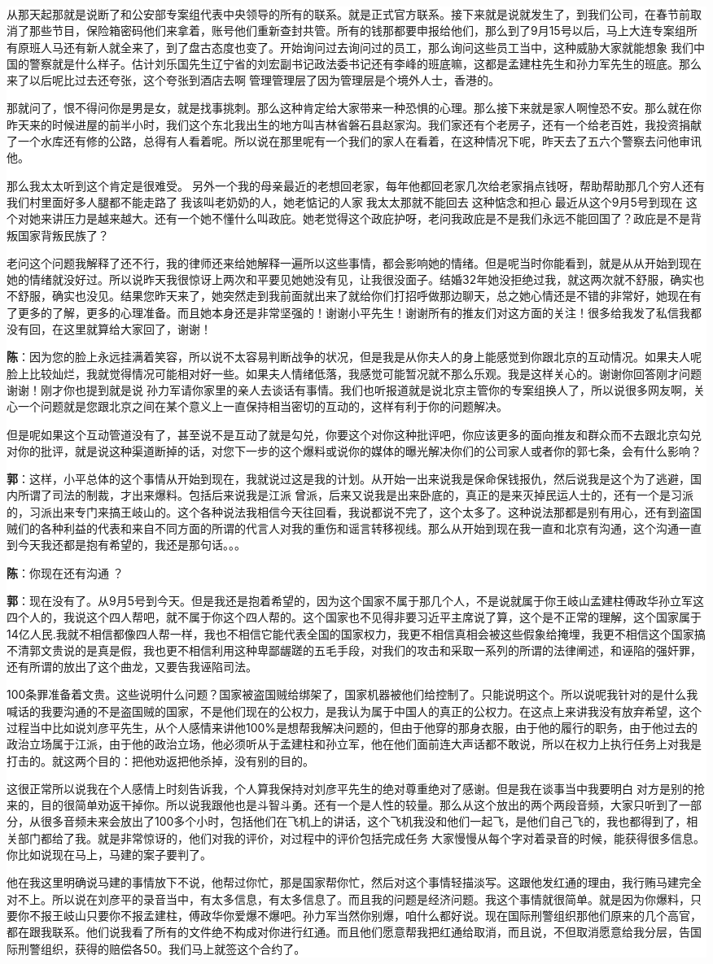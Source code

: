 

从那天起那就是说断了和公安部专案组代表中央领导的所有的联系。就是正式官方联系。接下来就是说就发生了，到我们公司，在春节前取消了那些节目，保险箱密码他们来拿着，账号他们重新查封共管。所有的钱那都要申报给他们，那么到了9月15号以后，马上大连专案组所有原班人马还有新人就全来了，到了盘古态度也变了。开始询问过去询问过的员工，那么询问这些员工当中，这种威胁大家就能想象 我们中国的警察就是什么样子。估计刘乐国先生辽宁省的刘宏副书记政法委书记还有李峰的班底嘛，这都是孟建柱先生和孙力军先生的班底。那么来了以后呢比过去还夸张，这个夸张到酒店去啊 管理管理层了因为管理层是个境外人士，香港的。



那就问了，恨不得问你是男是女，就是找事挑刺。那么这种肯定给大家带来一种恐惧的心理。那么接下来就是家人啊惶恐不安。那么就在你昨天来的时候进屋的前半小时，我们这个东北我出生的地方叫吉林省磐石县赵家沟。我们家还有个老房子，还有一个给老百姓，我投资捐献了一个水库还有修的公路，总得有人看着呢。所以说在那里呢有一个我们的家人在看着，在这种情况下呢，昨天去了五六个警察去问他审讯他。



那么我太太听到这个肯定是很难受。 另外一个我的母亲最近的老想回老家，每年他都回老家几次给老家捐点钱呀，帮助帮助那几个穷人还有我们村里面好多人腿都不能走路了 我该叫老奶奶的人，她老惦记的人家 我太太那就不能回去 这种惦念和担心 最近从这个9月5号到现在 这个对她来讲压力是越来越大。还有一个她不懂什么叫政庇。她老觉得这个政庇护呀，老问我政庇是不是我们永远不能回国了？政庇是不是背叛国家背叛民族了？



老问这个问题我解释了还不行，我的律师还来给她解释一遍所以这些事情，都会影响她的情绪。但是呢当时你能看到，就是从从开始到现在她的情绪就没好过。所以说昨天我很惊讶上两次和平要见她她没有见，让我很没面子。结婚32年她没拒绝过我，就这两次就不舒服，确实也不舒服，确实也没见。结果您昨天来了，她突然走到我前面就出来了就给你们打招呼做那边聊天，总之她心情还是不错的非常好，她现在有了更多的了解，更多的心理准备。而且她本身还是非常坚强的！谢谢小平先生！谢谢所有的推友们对这方面的关注！很多给我发了私信我都没有回，在这里就算给大家回了，谢谢！



**陈**：因为您的脸上永远挂满着笑容，所以说不太容易判断战争的状况，但是我是从你夫人的身上能感觉到你跟北京的互动情况。如果夫人呢脸上比较灿烂，我就觉得情况可能相对好一些。如果夫人情绪低落，我感觉可能暂况就不那么乐观。我是这样关心的。谢谢你回答刚才问题谢谢！刚才你也提到就是说 孙力军请你家里的亲人去谈话有事情。我们也听报道就是说北京主管你的专案组换人了，所以说很多网友啊，关心一个问题就是您跟北京之间在某个意义上一直保持相当密切的互动的，这样有利于你的问题解决。



但是呢如果这个互动管道没有了，甚至说不是互动了就是勾兑，你要这个对你这种批评吧，你应该更多的面向推友和群众而不去跟北京勾兑对你的批评，就是说这种渠道断掉的话，对您下一步的这个爆料或说你的媒体的曝光解决你们的公司家人或者你的郭七条，会有什么影响？



**郭**：这样，小平总体的这个事情从开始到现在，我就说过这是我的计划。从开始一出来说我是保命保钱报仇，然后说我是这个为了逃避，国内所谓了司法的制裁，才出来爆料。包括后来说我是江派 曾派，后来又说我是出来卧底的，真正的是来灭掉民运人士的，还有一个是习派的，习派出来专门来搞王岐山的。这个各种说法我相信今天往回看，我说都说不完了，这个太多了。这种说法那都是别有用心，还有到盗国贼们的各种利益的代表和来自不同方面的所谓的代言人对我的重伤和谣言转移视线。那么从开始到现在我一直和北京有沟通，这个沟通一直到今天我还都是抱有希望的，我还是那句话。。。



**陈**：你现在还有沟通 ？



**郭**：现在没有了。从9月5号到今天。但是我还是抱着希望的，因为这个国家不属于那几个人，不是说就属于你王岐山孟建柱傅政华孙立军这四个人的，我说这个四人帮吧，就不属于你这个四人帮的。这个国家也不见得非要习近平主席说了算，这个是不正常的理解，这个国家属于14亿人民.我就不相信都像四人帮一样，我也不相信它能代表全国的国家权力，我更不相信真相会被这些假象给掩埋，我更不相信这个国家搞不清郭文贵说的是真是假，我也更不相信利用这种卑鄙龌蹉的五毛手段，对我们的攻击和采取一系列的所谓的法律阐述，和诬陷的强奸罪，还有所谓的放出了这个曲龙，又要告我诬陷司法。



100条罪准备着文贵。这些说明什么问题？国家被盗国贼给绑架了，国家机器被他们给控制了。只能说明这个。所以说呢我针对的是什么我喊话的我要沟通的不是盗国贼的国家，不是他们现在的公权力，是我认为属于中国人的真正的公权力。在这点上来讲我没有放弃希望，这个过程当中比如说刘彦平先生，从个人感情来讲他100%是想帮我解决问题的，但由于他穿的那身衣服，由于他的履行的职务，由于他过去的政治立场属于江派，由于他的政治立场，他必须听从于孟建柱和孙立军，他在他们面前连大声话都不敢说，所以在权力上执行任务上对我是打击的。就这两个目的：把他劝返把他杀掉，没有别的目的。



这很正常所以说我在个人感情上时刻告诉我，个人算我保持对刘彦平先生的绝对尊重绝对了感谢。但是我在谈事当中我要明白 对方是别的抢来的，目的很简单劝返干掉你。所以说我跟他也是斗智斗勇。还有一个是人性的较量。那么从这个放出的两个两段音频，大家只听到了一部分，从很多音频未来会放出了100多个小时，包括他们在飞机上的讲话，这个飞机我没和他们一起飞，是他们自己飞的，我也都得到了，相关部门都给了我。就是非常惊讶的，他们对我的评价，对过程中的评价包括完成任务 大家慢慢从每个字对着录音的时候，能获得很多信息。你比如说现在马上，马建的案子要判了。



他在我这里明确说马建的事情放下不说，他帮过你忙，那是国家帮你忙，然后对这个事情轻描淡写。这跟他发红通的理由，我行贿马建完全对不上。所以说在刘彦平的录音当中，有太多信息，有太多信息了。而且我的问题是经济问题。我这个事情就很简单。就是因为你爆料，只要你不报王岐山只要你不报孟建柱，傅政华你爱爆不爆吧。孙力军当然你别爆，咱什么都好说。现在国际刑警组织那他们原来的几个高官，都在跟我联系。他们说我看了所有的文件绝不构成对你进行红通。而且他们愿意帮我把红通给取消，而且说，不但取消愿意给我分层，告国际刑警组织，获得的赔偿各50。我们马上就签这个合约了。
